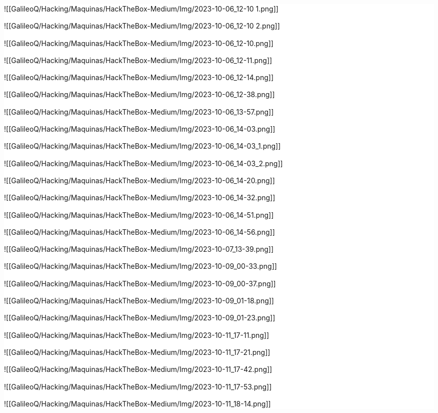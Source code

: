 ![[GalileoQ/Hacking/Maquinas/HackTheBox-Medium/Img/2023-10-06_12-10 1.png]]

![[GalileoQ/Hacking/Maquinas/HackTheBox-Medium/Img/2023-10-06_12-10 2.png]]

![[GalileoQ/Hacking/Maquinas/HackTheBox-Medium/Img/2023-10-06_12-10.png]]

![[GalileoQ/Hacking/Maquinas/HackTheBox-Medium/Img/2023-10-06_12-11.png]]

![[GalileoQ/Hacking/Maquinas/HackTheBox-Medium/Img/2023-10-06_12-14.png]]

![[GalileoQ/Hacking/Maquinas/HackTheBox-Medium/Img/2023-10-06_12-38.png]]

![[GalileoQ/Hacking/Maquinas/HackTheBox-Medium/Img/2023-10-06_13-57.png]]

![[GalileoQ/Hacking/Maquinas/HackTheBox-Medium/Img/2023-10-06_14-03.png]]

![[GalileoQ/Hacking/Maquinas/HackTheBox-Medium/Img/2023-10-06_14-03_1.png]]

![[GalileoQ/Hacking/Maquinas/HackTheBox-Medium/Img/2023-10-06_14-03_2.png]]

![[GalileoQ/Hacking/Maquinas/HackTheBox-Medium/Img/2023-10-06_14-20.png]]

![[GalileoQ/Hacking/Maquinas/HackTheBox-Medium/Img/2023-10-06_14-32.png]]

![[GalileoQ/Hacking/Maquinas/HackTheBox-Medium/Img/2023-10-06_14-51.png]]

![[GalileoQ/Hacking/Maquinas/HackTheBox-Medium/Img/2023-10-06_14-56.png]]

![[GalileoQ/Hacking/Maquinas/HackTheBox-Medium/Img/2023-10-07_13-39.png]]

![[GalileoQ/Hacking/Maquinas/HackTheBox-Medium/Img/2023-10-09_00-33.png]]

![[GalileoQ/Hacking/Maquinas/HackTheBox-Medium/Img/2023-10-09_00-37.png]]

![[GalileoQ/Hacking/Maquinas/HackTheBox-Medium/Img/2023-10-09_01-18.png]]

![[GalileoQ/Hacking/Maquinas/HackTheBox-Medium/Img/2023-10-09_01-23.png]]

![[GalileoQ/Hacking/Maquinas/HackTheBox-Medium/Img/2023-10-11_17-11.png]]

![[GalileoQ/Hacking/Maquinas/HackTheBox-Medium/Img/2023-10-11_17-21.png]]

![[GalileoQ/Hacking/Maquinas/HackTheBox-Medium/Img/2023-10-11_17-42.png]]

![[GalileoQ/Hacking/Maquinas/HackTheBox-Medium/Img/2023-10-11_17-53.png]]

![[GalileoQ/Hacking/Maquinas/HackTheBox-Medium/Img/2023-10-11_18-14.png]]
